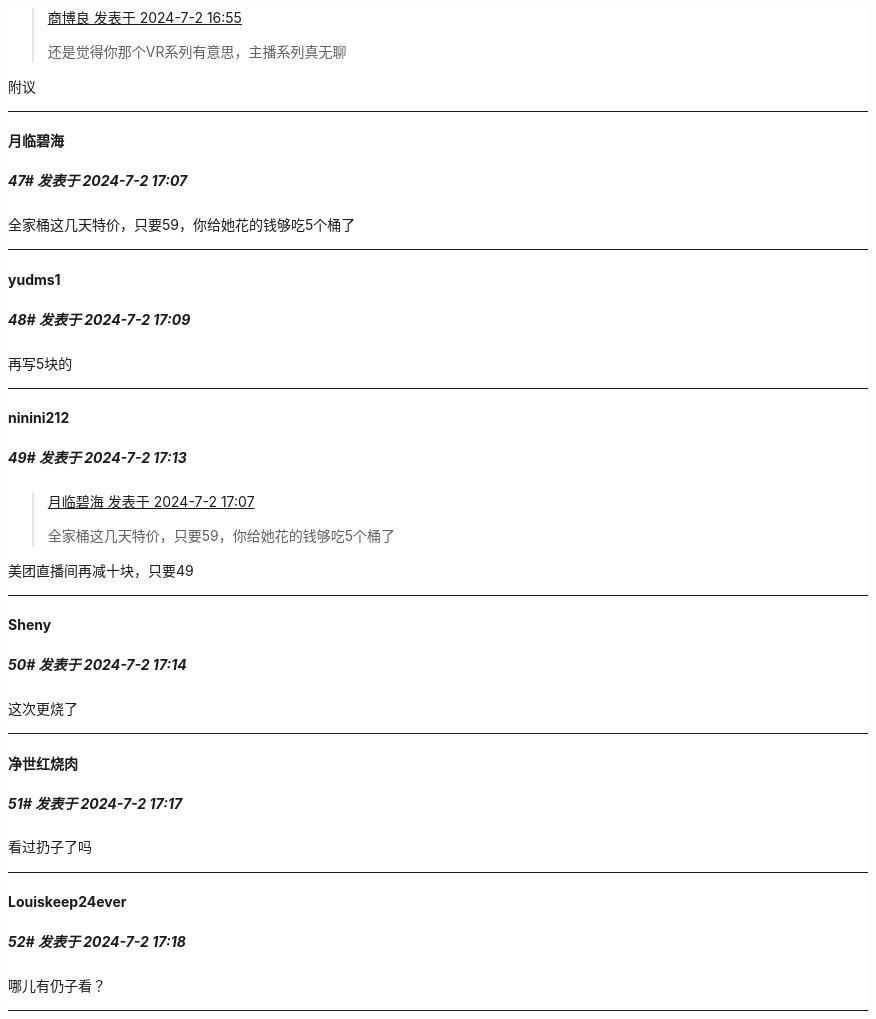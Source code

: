 <blockquote><a href="httphttps://bbs.saraba1st.com/2b/forum.php?mod=redirect&amp;goto=findpost&amp;pid=65458572&amp;ptid=2189873" target="_blank">商博良 发表于 2024-7-2 16:55</a>

还是觉得你那个VR系列有意思，主播系列真无聊</blockquote>
附议


*****

####  月临碧海  
##### 47#       发表于 2024-7-2 17:07

全家桶这几天特价，只要59，你给她花的钱够吃5个桶了

*****

####  yudms1  
##### 48#       发表于 2024-7-2 17:09

再写5块的


*****

####  ninini212  
##### 49#       发表于 2024-7-2 17:13

<blockquote><a href="httphttps://bbs.saraba1st.com/2b/forum.php?mod=redirect&amp;goto=findpost&amp;pid=65458705&amp;ptid=2189873" target="_blank">月临碧海 发表于 2024-7-2 17:07</a>

全家桶这几天特价，只要59，你给她花的钱够吃5个桶了</blockquote>
美团直播间再减十块，只要49

*****

####  Sheny  
##### 50#       发表于 2024-7-2 17:14

这次更烧了

*****

####  净世红烧肉  
##### 51#       发表于 2024-7-2 17:17

看过扔子了吗

*****

####  Louiskeep24ever  
##### 52#       发表于 2024-7-2 17:18

哪儿有仍子看？


*****
